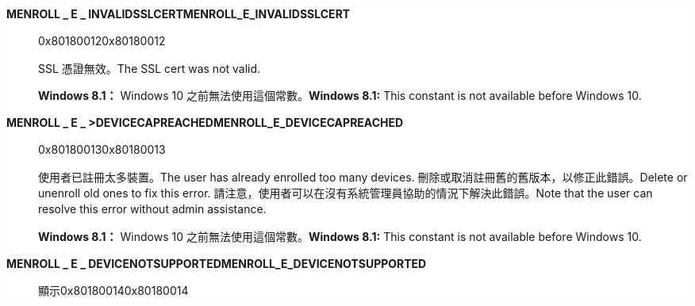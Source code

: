<span data-ttu-id="d5bd3-220"><span id="MENROLL_E_INVALIDSSLCERT"></span><span id="menroll_e_invalidsslcert"></span>**MENROLL \_ E \_ INVALIDSSLCERT**</span><span class="sxs-lookup"><span data-stu-id="d5bd3-220"><span id="MENROLL_E_INVALIDSSLCERT"></span><span id="menroll_e_invalidsslcert"></span>**MENROLL\_E\_INVALIDSSLCERT**</span></span>
</dt> <dd> <dl> <dt>

<span data-ttu-id="d5bd3-221">0x80180012</span><span class="sxs-lookup"><span data-stu-id="d5bd3-221">0x80180012</span></span>
</dt> <dt>



<span data-ttu-id="d5bd3-222">SSL 憑證無效。</span><span class="sxs-lookup"><span data-stu-id="d5bd3-222">The SSL cert was not valid.</span></span>

<span data-ttu-id="d5bd3-223">**Windows 8.1：** Windows 10 之前無法使用這個常數。</span><span class="sxs-lookup"><span data-stu-id="d5bd3-223">**Windows 8.1:** This constant is not available before Windows 10.</span></span>


</dt> </dl> </dd> <dt>

<span data-ttu-id="d5bd3-224"><span id="MENROLL_E_DEVICECAPREACHED"></span><span id="menroll_e_devicecapreached"></span>**MENROLL \_ E \_ >DEVICECAPREACHED**</span><span class="sxs-lookup"><span data-stu-id="d5bd3-224"><span id="MENROLL_E_DEVICECAPREACHED"></span><span id="menroll_e_devicecapreached"></span>**MENROLL\_E\_DEVICECAPREACHED**</span></span>
</dt> <dd> <dl> <dt>

<span data-ttu-id="d5bd3-225">0x80180013</span><span class="sxs-lookup"><span data-stu-id="d5bd3-225">0x80180013</span></span>
</dt> <dt>



<span data-ttu-id="d5bd3-226">使用者已註冊太多裝置。</span><span class="sxs-lookup"><span data-stu-id="d5bd3-226">The user has already enrolled too many devices.</span></span> <span data-ttu-id="d5bd3-227">刪除或取消註冊舊的舊版本，以修正此錯誤。</span><span class="sxs-lookup"><span data-stu-id="d5bd3-227">Delete or unenroll old ones to fix this error.</span></span> <span data-ttu-id="d5bd3-228">請注意，使用者可以在沒有系統管理員協助的情況下解決此錯誤。</span><span class="sxs-lookup"><span data-stu-id="d5bd3-228">Note that the user can resolve this error without admin assistance.</span></span>

<span data-ttu-id="d5bd3-229">**Windows 8.1：** Windows 10 之前無法使用這個常數。</span><span class="sxs-lookup"><span data-stu-id="d5bd3-229">**Windows 8.1:** This constant is not available before Windows 10.</span></span>


</dt> </dl> </dd> <dt>

<span data-ttu-id="d5bd3-230"><span id="MENROLL_E_DEVICENOTSUPPORTED"></span><span id="menroll_e_devicenotsupported"></span>**MENROLL \_ E \_ DEVICENOTSUPPORTED**</span><span class="sxs-lookup"><span data-stu-id="d5bd3-230"><span id="MENROLL_E_DEVICENOTSUPPORTED"></span><span id="menroll_e_devicenotsupported"></span>**MENROLL\_E\_DEVICENOTSUPPORTED**</span></span>
</dt> <dd> <dl> <dt>

<span data-ttu-id="d5bd3-231">顯示0x80180014</span><span class="sxs-lookup"><span data-stu-id="d5bd3-231">0x80180014</span></span>
</dt> <dt>


